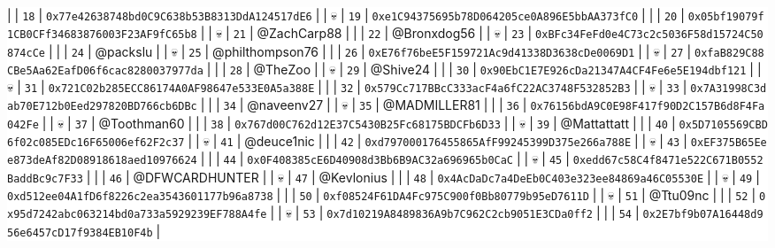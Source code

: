 |  | `18` | `0x77e42638748bd0C9C638b53B8313DdA124517dE6` |
| 💀 | `19` | `0xe1C94375695b78D064205ce0A896E5bbAA373fC0` |
|  | `20` | `0x05bf19079f1CB0CFf34683876003F23AF9fC65b8` |
| 💀 | `21` | @ZachCarp88 |
|  | `22` | @Bronxdog56 |
| 💀 | `23` | `0xBFc34FeFd0e4C73c2c5036F58d15724C50874cCe` |
|  | `24` | @packslu |
| 💀 | `25` | @philthompson76 |
|  | `26` | `0xE76f76beE5F159721Ac9d41338D3638cDe0069D1` |
| 💀 | `27` | `0xfaB829C88CBe5Aa62EafD06f6cac8280037977da` |
|  | `28` | @TheZoo |
| 💀 | `29` | @Shive24 |
|  | `30` | `0x90EbC1E7E926cDa21347A4CF4Fe6e5E194dbf121` |
| 💀 | `31` | `0x721C02b285ECC86174A0AF98647e533E0A5a388E` |
|  | `32` | `0x579Cc717BBcC333acF4a6fC22AC3748F532852B3` |
| 💀 | `33` | `0x7A31998C3dab70E712b0Eed297820BD766cb6DBc` |
|  | `34` | @naveenv27 |
| 💀 | `35` | @MADMILLER81 |
|  | `36` | `0x76156bdA9C0E98F417f90D2C157B6d8F4Fa042Fe` |
| 💀 | `37` | @Toothman60 |
|  | `38` | `0x767d00C762d12E37C5430B25Fc68175BDCFb6D33` |
| 💀 | `39` | @Mattattatt |
|  | `40` | `0x5D7105569CBD6f02c085EDc16F65006ef62F2c37` |
| 💀 | `41` | @deuce1nic |
|  | `42` | `0xd797000176455865AfF99245399D375e266a788E` |
| 💀 | `43` | `0xEF375B65Eee873deAf82D08918618aed10976624` |
|  | `44` | `0x0F408385cE6D40908d3Bb6B9AC32a696965b0CaC` |
| 💀 | `45` | `0xedd67c58C4f8471e522C671B0552BaddBc9c7F33` |
|  | `46` | @DFWCARDHUNTER |
| 💀 | `47` | @Kevlonius |
|  | `48` | `0x4AcDaDc7a4DeEb0C403e323ee84869a46C05530E` |
| 💀 | `49` | `0xd512ee04A1fD6f8226c2ea3543601177b96a8738` |
|  | `50` | `0xf08524F61DA4Fc975C900f0Bb80779b95eD7611D` |
| 💀 | `51` | @Ttu09nc |
|  | `52` | `0x95d7242abc063214bd0a733a5929239EF788A4fe` |
| 💀 | `53` | `0x7d10219A8489836A9b7C962C2cb9051E3CDa0ff2` |
|  | `54` | `0x2E7bf9b07A16448d956e6457cD17f9384EB10F4b` |
